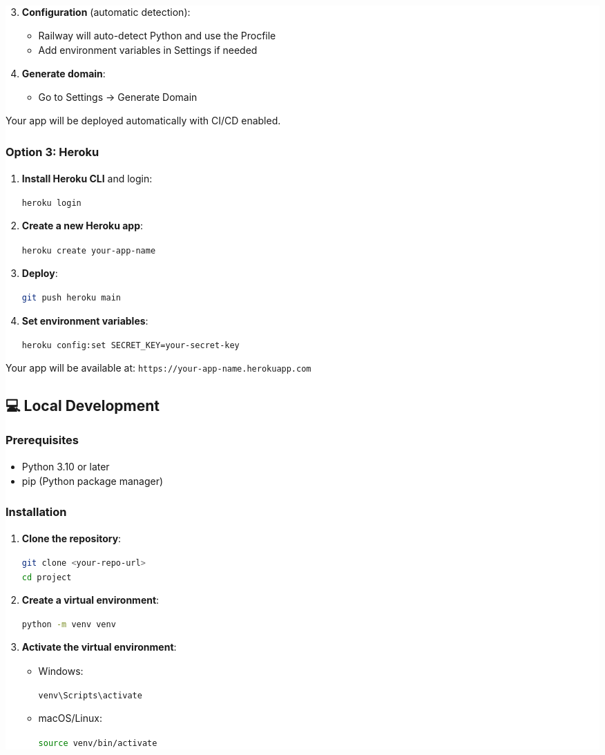 3. **Configuration** (automatic detection):
   - Railway will auto-detect Python and use the Procfile
   - Add environment variables in Settings if needed

4. **Generate domain**:
   - Go to Settings → Generate Domain

Your app will be deployed automatically with CI/CD enabled.

### Option 3: Heroku

1. **Install Heroku CLI** and login:
   ```bash
   heroku login
   ```

2. **Create a new Heroku app**:
   ```bash
   heroku create your-app-name
   ```

3. **Deploy**:
   ```bash
   git push heroku main
   ```

4. **Set environment variables**:
   ```bash
   heroku config:set SECRET_KEY=your-secret-key
   ```

Your app will be available at: `https://your-app-name.herokuapp.com`

## 💻 Local Development

### Prerequisites

- Python 3.10 or later
- pip (Python package manager)

### Installation

1. **Clone the repository**:
   ```bash
   git clone <your-repo-url>
   cd project
   ```

2. **Create a virtual environment**:
   ```bash
   python -m venv venv
   ```

3. **Activate the virtual environment**:
   - Windows:
     ```bash
     venv\Scripts\activate
     ```
   - macOS/Linux:
     ```bash
     source venv/bin/activate
     ```
